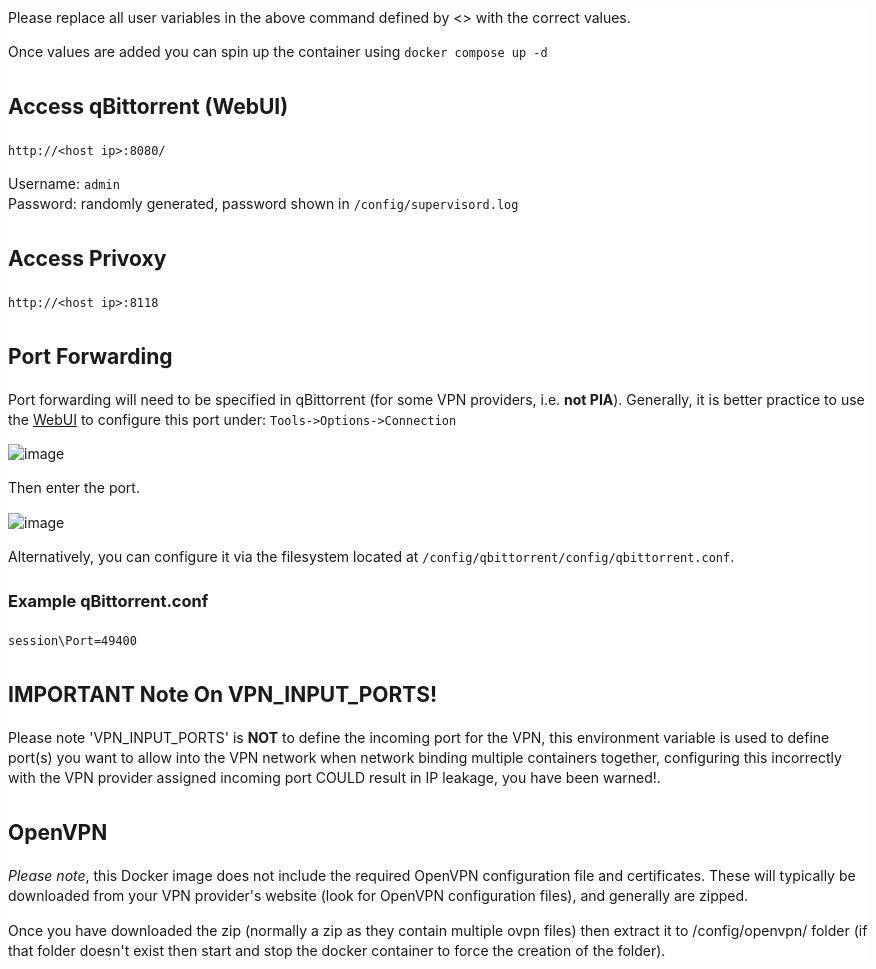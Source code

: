 Please replace all user variables in the above command defined by <> with the correct values.

Once values are added you can spin up the container using `docker compose up -d`

## Access qBittorrent (WebUI)

`http://<host ip>:8080/`

Username: `admin`<br>
Password: randomly generated, password shown in `/config/supervisord.log`

## Access Privoxy

`http://<host ip>:8118`

## Port Forwarding
Port forwarding will need to be specified in qBittorrent (for some VPN providers, i.e. **not PIA**). Generally, it is better practice to use the [WebUI](#access-qbittorrent-webui) to configure this port under: 
`Tools->Options->Connection`

![image](https://github.com/binhex/arch-qBitTorrentVPN/assets/872224/bcad7fc2-94a2-464a-8e3a-7fa3eae9a3c7)

Then enter the port.

![image](https://github.com/binhex/arch-qBitTorrentVPN/assets/872224/f83e7395-1da0-4fc3-841f-f185ea6d6798)

Alternatively, you can configure it via the filesystem located at `/config/qbittorrent/config/qbittorrent.conf`.

### Example qBittorrent.conf
```
session\Port=49400
```

## IMPORTANT Note On VPN_INPUT_PORTS!

Please note 'VPN_INPUT_PORTS' is **NOT** to define the incoming port for the VPN, this environment variable is used to define port(s) you want to allow into the VPN network when network binding multiple containers together, configuring this incorrectly with the VPN provider assigned incoming port COULD result in IP leakage, you have been warned!.

## OpenVPN

_Please note_, this Docker image does not include the required OpenVPN configuration file and certificates. These will typically be downloaded from your VPN provider's website (look for OpenVPN configuration files), and generally are zipped.

Once you have downloaded the zip (normally a zip as they contain multiple ovpn files) then extract it to /config/openvpn/ folder (if that folder doesn't exist then start and stop the docker container to force the creation of the folder).
